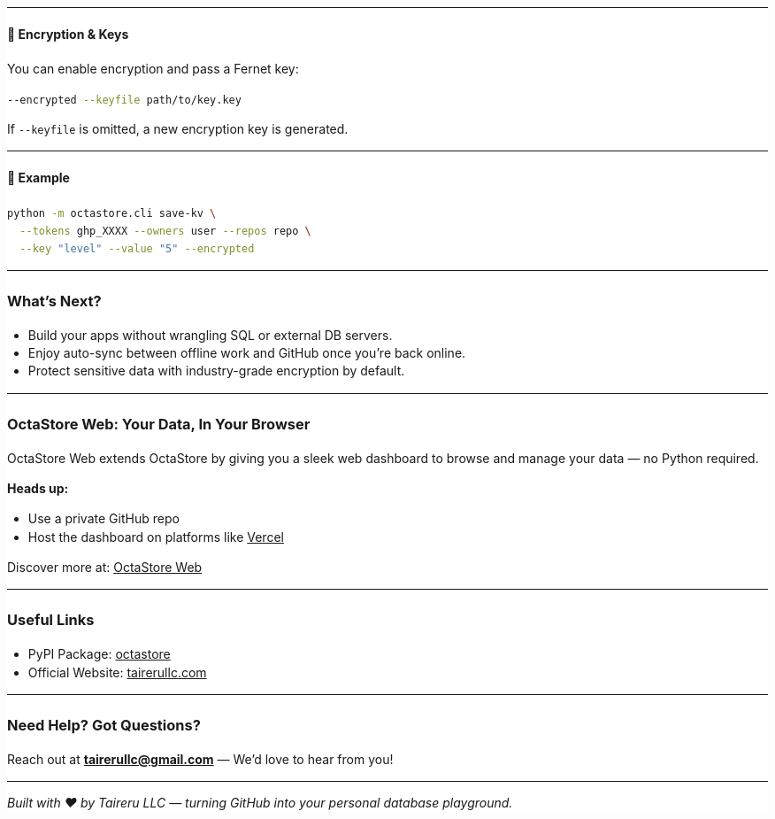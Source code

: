 
---

#### 🔐 Encryption & Keys

You can enable encryption and pass a Fernet key:

```bash
--encrypted --keyfile path/to/key.key
```

If `--keyfile` is omitted, a new encryption key is generated.

---

#### 📁 Example

```bash
python -m octastore.cli save-kv \
  --tokens ghp_XXXX --owners user --repos repo \
  --key "level" --value "5" --encrypted
```

---

### What’s Next?

* Build your apps without wrangling SQL or external DB servers.
* Enjoy auto-sync between offline work and GitHub once you’re back online.
* Protect sensitive data with industry-grade encryption by default.

---

### OctaStore Web: Your Data, In Your Browser

OctaStore Web extends OctaStore by giving you a sleek web dashboard to browse and manage your data — no Python required.

**Heads up:**

* Use a private GitHub repo
* Host the dashboard on platforms like [Vercel](https://vercel.com)

Discover more at: [OctaStore Web](https://tairerullc.vercel.app/products/extensions/octastore-web)

---

### Useful Links

* PyPI Package: [octastore](https://pypi.org/project/octastore)
* Official Website: [tairerullc.com](https://tairerullc.com)

---

### Need Help? Got Questions?

Reach out at **[tairerullc@gmail.com](mailto:tairerullc@gmail.com)** — We’d love to hear from you!

---

*Built with ❤️ by Taireru LLC — turning GitHub into your personal database playground.*